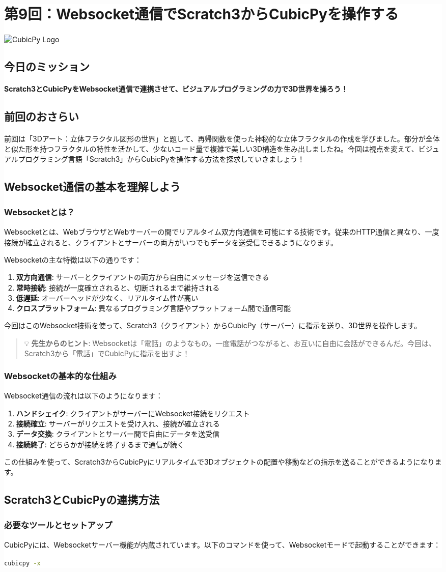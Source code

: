 # 第9回：Websocket通信でScratch3からCubicPyを操作する

![CubicPy Logo](https://creativival.github.io/CubicPyCode/assets/cubicpy_logo.png)

## 今日のミッション
**Scratch3とCubicPyをWebsocket通信で連携させて、ビジュアルプログラミングの力で3D世界を操ろう！**

## 前回のおさらい

前回は「3Dアート：立体フラクタル図形の世界」と題して、再帰関数を使った神秘的な立体フラクタルの作成を学びました。部分が全体と似た形を持つフラクタルの特性を活かして、少ないコード量で複雑で美しい3D構造を生み出しましたね。今回は視点を変えて、ビジュアルプログラミング言語「Scratch3」からCubicPyを操作する方法を探求していきましょう！

## Websocket通信の基本を理解しよう

### Websocketとは？

Websocketとは、WebブラウザとWebサーバーの間でリアルタイム双方向通信を可能にする技術です。従来のHTTP通信と異なり、一度接続が確立されると、クライアントとサーバーの両方がいつでもデータを送受信できるようになります。

Websocketの主な特徴は以下の通りです：

1. **双方向通信**: サーバーとクライアントの両方から自由にメッセージを送信できる
2. **常時接続**: 接続が一度確立されると、切断されるまで維持される
3. **低遅延**: オーバーヘッドが少なく、リアルタイム性が高い
4. **クロスプラットフォーム**: 異なるプログラミング言語やプラットフォーム間で通信可能

今回はこのWebsocket技術を使って、Scratch3（クライアント）からCubicPy（サーバー）に指示を送り、3D世界を操作します。

> 💡 **先生からのヒント**: Websocketは「電話」のようなもの。一度電話がつながると、お互いに自由に会話ができるんだ。今回は、Scratch3から「電話」でCubicPyに指示を出すよ！

### Websocketの基本的な仕組み

Websocket通信の流れは以下のようになります：

1. **ハンドシェイク**: クライアントがサーバーにWebsocket接続をリクエスト
2. **接続確立**: サーバーがリクエストを受け入れ、接続が確立される
3. **データ交換**: クライアントとサーバー間で自由にデータを送受信
4. **接続終了**: どちらかが接続を終了するまで通信が続く

この仕組みを使って、Scratch3からCubicPyにリアルタイムで3Dオブジェクトの配置や移動などの指示を送ることができるようになります。

## Scratch3とCubicPyの連携方法

### 必要なツールとセットアップ

CubicPyには、Websocketサーバー機能が内蔵されています。以下のコマンドを使って、Websocketモードで起動することができます：

```bash
cubicpy -x
```
